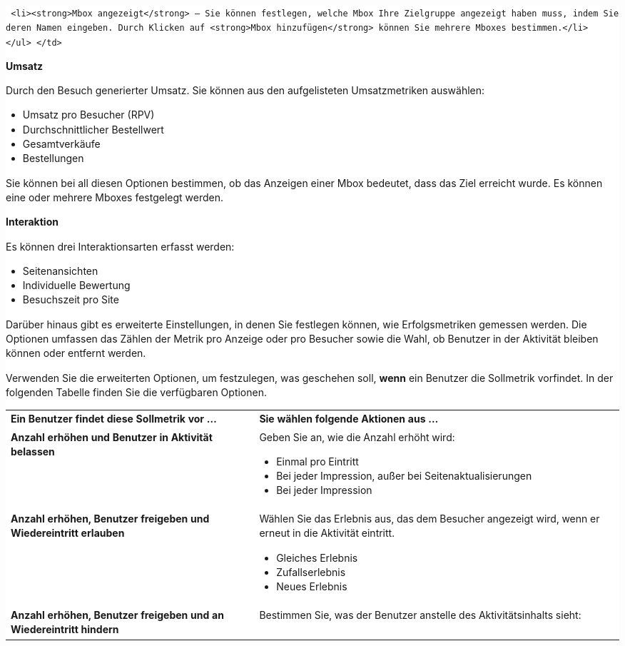      <li><strong>Mbox angezeigt</strong> – Sie können festlegen, welche Mbox Ihre Zielgruppe angezeigt haben muss, indem Sie deren Namen eingeben. Durch Klicken auf <strong>Mbox hinzufügen</strong> können Sie mehrere Mboxes bestimmen.</li> 
    </ul> </td> 
  </tr> 
  <tr> 
   <td><strong>Umsatz</strong></td> 
   <td><p>Durch den Besuch generierter Umsatz. Sie können aus den aufgelisteten Umsatzmetriken auswählen:</p> 
    <ul> 
     <li>Umsatz pro Besucher (RPV)</li> 
     <li>Durchschnittlicher Bestellwert</li> 
     <li>Gesamtverkäufe </li> 
     <li>Bestellungen</li> 
    </ul> <p>Sie können bei all diesen Optionen bestimmen, ob das Anzeigen einer Mbox bedeutet, dass das Ziel erreicht wurde. Es können eine oder mehrere Mboxes festgelegt werden.</p> </td> 
  </tr> 
  <tr> 
   <td><strong>Interaktion</strong></td> 
   <td><p>Es können drei Interaktionsarten erfasst werden:</p> 
    <ul> 
     <li>Seitenansichten</li> 
     <li>Individuelle Bewertung</li> 
     <li>Besuchszeit pro Site</li> 
    </ul> </td> 
  </tr> 
 </tbody> 
</table>

Darüber hinaus gibt es erweiterte Einstellungen, in denen Sie festlegen können, wie Erfolgsmetriken gemessen werden. Die Optionen umfassen das Zählen der Metrik pro Anzeige oder pro Besucher sowie die Wahl, ob Benutzer in der Aktivität bleiben können oder entfernt werden.

Verwenden Sie die erweiterten Optionen, um festzulegen, was geschehen soll, **wenn** ein Benutzer die Sollmetrik vorfindet. In der folgenden Tabelle finden Sie die verfügbaren Optionen.

<table> 
 <tbody> 
  <tr> 
   <td><strong>Ein Benutzer findet diese Sollmetrik vor …</strong></td> 
   <td><strong>Sie wählen folgende Aktionen aus …</strong></td> 
  </tr> 
  <tr> 
   <td><strong>Anzahl erhöhen und Benutzer in Aktivität belassen</strong></td> 
   <td>Geben Sie an, wie die Anzahl erhöht wird: 
    <ul> 
     <li>Einmal pro Eintritt</li> 
     <li>Bei jeder Impression, außer bei Seitenaktualisierungen</li> 
     <li>Bei jeder Impression</li> 
    </ul> </td> 
  </tr> 
  <tr> 
   <td><strong>Anzahl erhöhen, Benutzer freigeben und Wiedereintritt erlauben</strong></td> 
   <td>Wählen Sie das Erlebnis aus, das dem Besucher angezeigt wird, wenn er erneut in die Aktivität eintritt. 
    <ul> 
     <li>Gleiches Erlebnis</li> 
     <li>Zufallserlebnis</li> 
     <li>Neues Erlebnis</li> 
    </ul> </td> 
  </tr> 
  <tr> 
   <td><strong>Anzahl erhöhen, Benutzer freigeben und an Wiedereintritt hindern</strong></td> 
   <td>Bestimmen Sie, was der Benutzer anstelle des Aktivitätsinhalts sieht: 
    <ul> 